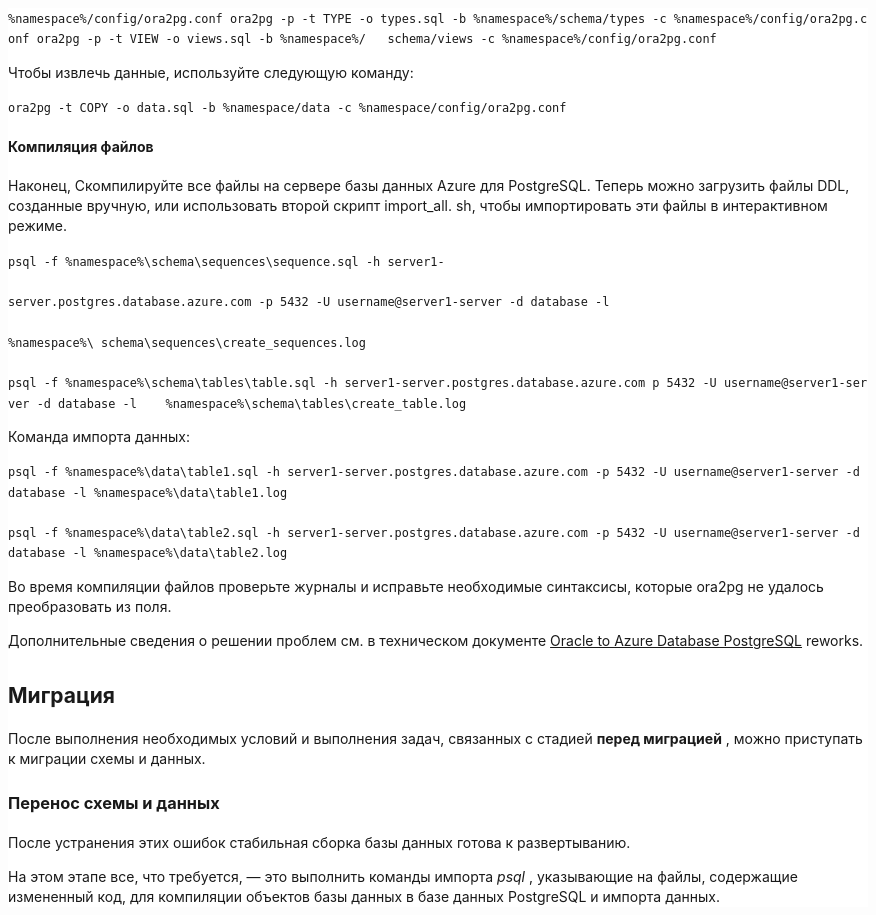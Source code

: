    ```
   %namespace%/config/ora2pg.conf ora2pg -p -t TYPE -o types.sql -b %namespace%/schema/types -c %namespace%/config/ora2pg.conf ora2pg -p -t VIEW -o views.sql -b %namespace%/   schema/views -c %namespace%/config/ora2pg.conf
   ```

   Чтобы извлечь данные, используйте следующую команду:

   ```
   ora2pg -t COPY -o data.sql -b %namespace/data -c %namespace/config/ora2pg.conf
   ```

#### <a name="compile-files"></a>Компиляция файлов

Наконец, Скомпилируйте все файлы на сервере базы данных Azure для PostgreSQL. Теперь можно загрузить файлы DDL, созданные вручную, или использовать второй скрипт import_all. sh, чтобы импортировать эти файлы в интерактивном режиме.

   ```
   psql -f %namespace%\schema\sequences\sequence.sql -h server1-
   
   server.postgres.database.azure.com -p 5432 -U username@server1-server -d database -l
   
   %namespace%\ schema\sequences\create_sequences.log
   
   psql -f %namespace%\schema\tables\table.sql -h server1-server.postgres.database.azure.com p 5432 -U username@server1-server -d database -l    %namespace%\schema\tables\create_table.log
   ```

   Команда импорта данных:

   ```
   psql -f %namespace%\data\table1.sql -h server1-server.postgres.database.azure.com -p 5432 -U username@server1-server -d database -l %namespace%\data\table1.log
   
   psql -f %namespace%\data\table2.sql -h server1-server.postgres.database.azure.com -p 5432 -U username@server1-server -d database -l %namespace%\data\table2.log
   ```

Во время компиляции файлов проверьте журналы и исправьте необходимые синтаксисы, которые ora2pg не удалось преобразовать из поля.

Дополнительные сведения о решении проблем см. в техническом документе [Oracle to Azure Database PostgreSQL](https://github.com/Microsoft/DataMigrationTeam/blob/master/Whitepapers/Oracle%20to%20Azure%20Database%20for%20PostgreSQL%20Migration%20Workarounds.pdf) reworks.

## <a name="migrate"></a>Миграция 

После выполнения необходимых условий и выполнения задач, связанных с стадией **перед миграцией** , можно приступать к миграции схемы и данных.

### <a name="migrate-schema-and-data"></a>Перенос схемы и данных

После устранения этих ошибок стабильная сборка базы данных готова к развертыванию.

На этом этапе все, что требуется, — это выполнить команды импорта *psql* , указывающие на файлы, содержащие измененный код, для компиляции объектов базы данных в базе данных PostgreSQL и импорта данных.

